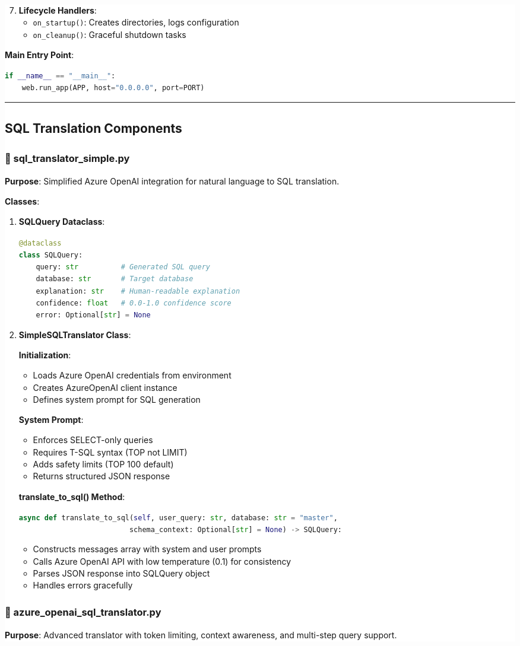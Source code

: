 7. **Lifecycle Handlers**:
   - `on_startup()`: Creates directories, logs configuration
   - `on_cleanup()`: Graceful shutdown tasks

**Main Entry Point**:
```python
if __name__ == "__main__":
    web.run_app(APP, host="0.0.0.0", port=PORT)
```

---

## SQL Translation Components

### 📄 sql_translator_simple.py
**Purpose**: Simplified Azure OpenAI integration for natural language to SQL translation.

**Classes**:

1. **SQLQuery Dataclass**:
   ```python
   @dataclass
   class SQLQuery:
       query: str          # Generated SQL query
       database: str       # Target database
       explanation: str    # Human-readable explanation
       confidence: float   # 0.0-1.0 confidence score
       error: Optional[str] = None
   ```

2. **SimpleSQLTranslator Class**:
   
   **Initialization**:
   - Loads Azure OpenAI credentials from environment
   - Creates AzureOpenAI client instance
   - Defines system prompt for SQL generation

   **System Prompt**:
   - Enforces SELECT-only queries
   - Requires T-SQL syntax (TOP not LIMIT)
   - Adds safety limits (TOP 100 default)
   - Returns structured JSON response

   **translate_to_sql() Method**:
   ```python
   async def translate_to_sql(self, user_query: str, database: str = "master", 
                             schema_context: Optional[str] = None) -> SQLQuery:
   ```
   - Constructs messages array with system and user prompts
   - Calls Azure OpenAI API with low temperature (0.1) for consistency
   - Parses JSON response into SQLQuery object
   - Handles errors gracefully

### 📄 azure_openai_sql_translator.py
**Purpose**: Advanced translator with token limiting, context awareness, and multi-step query support.
